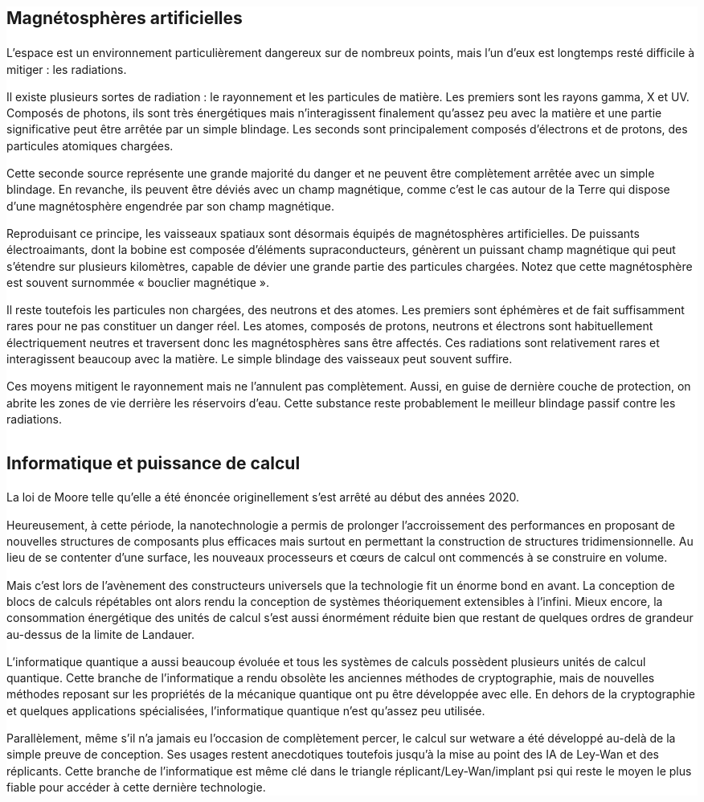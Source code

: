 ## Magnétosphères artificielles
L’espace est un environnement particulièrement dangereux sur de nombreux points, mais l’un d’eux est longtemps resté difficile à mitiger : les radiations.

Il existe plusieurs sortes de radiation : le rayonnement et les particules de matière. Les premiers sont les rayons gamma, X et UV. Composés de photons, ils sont très énergétiques mais n’interagissent finalement qu’assez peu avec la matière et une partie significative peut être arrêtée par un simple blindage. Les seconds sont principalement composés d’électrons et de protons, des particules atomiques chargées.

Cette seconde source représente une grande majorité du danger et ne peuvent être complètement arrêtée avec un simple blindage. En revanche, ils peuvent être déviés avec un champ magnétique, comme c’est le cas autour de la Terre qui dispose d’une magnétosphère engendrée par son champ magnétique.

Reproduisant ce principe, les vaisseaux spatiaux sont désormais équipés de magnétosphères artificielles. De puissants électroaimants, dont la bobine est composée d’éléments supraconducteurs, génèrent un puissant champ magnétique qui peut s’étendre sur plusieurs kilomètres, capable de dévier une grande partie des particules chargées. Notez que cette magnétosphère est souvent surnommée « bouclier magnétique ».

Il reste toutefois les particules non chargées, des neutrons et des atomes. Les premiers sont éphémères et de fait suffisamment rares pour ne pas constituer un danger réel. Les atomes, composés de protons, neutrons et électrons sont habituellement électriquement neutres et traversent donc les magnétosphères sans être affectés. Ces radiations sont relativement rares et interagissent beaucoup avec la matière. Le simple blindage des vaisseaux peut souvent suffire.

Ces moyens mitigent le rayonnement mais ne l’annulent pas complètement. Aussi, en guise de dernière couche de protection, on abrite les zones de vie derrière les réservoirs d’eau. Cette substance reste probablement le meilleur blindage passif contre les radiations.

## Informatique et puissance de calcul
La loi de Moore telle qu’elle a été énoncée originellement s’est arrêté au début des années 2020.

Heureusement, à cette période, la nanotechnologie a permis de prolonger l’accroissement des performances en proposant de nouvelles structures de composants plus efficaces mais surtout en permettant la construction de structures tridimensionnelle. Au lieu de se contenter d’une surface, les nouveaux processeurs et cœurs de calcul ont commencés à se construire en volume.

Mais c’est lors de l’avènement des constructeurs universels que la technologie fit un énorme bond en avant. La conception de blocs de calculs répétables ont alors rendu la conception de systèmes théoriquement extensibles à l’infini. Mieux encore, la consommation énergétique des unités de calcul s’est aussi énormément réduite bien que restant de quelques ordres de grandeur au-dessus de la limite de Landauer.

L’informatique quantique a aussi beaucoup évoluée et tous les systèmes de calculs possèdent plusieurs unités de calcul quantique. Cette branche de l’informatique a rendu obsolète les anciennes méthodes de cryptographie, mais de nouvelles méthodes reposant sur les propriétés de la mécanique quantique ont pu être développée avec elle. En dehors de la cryptographie et quelques applications spécialisées, l’informatique quantique n’est qu’assez peu utilisée.

Parallèlement, même s’il n’a jamais eu l’occasion de complètement percer, le calcul sur wetware a été développé au-delà de la simple preuve de conception. Ses usages restent anecdotiques toutefois jusqu’à la mise au point des IA de Ley-Wan et des réplicants. Cette branche de l’informatique est même clé dans le triangle réplicant/Ley-Wan/implant psi qui reste le moyen le plus fiable pour accéder à cette dernière technologie.

